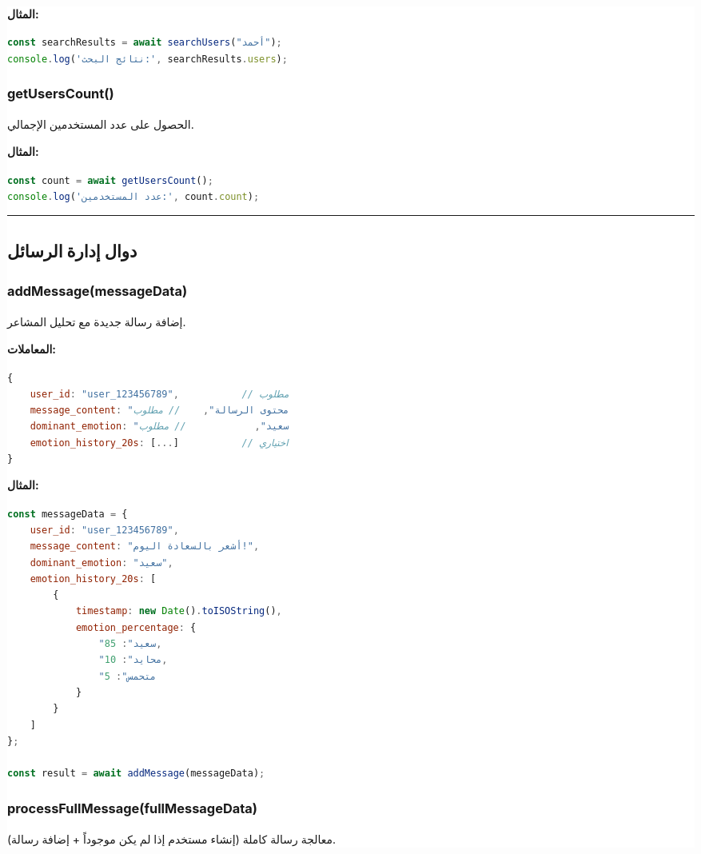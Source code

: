 **المثال:**
```javascript
const searchResults = await searchUsers("أحمد");
console.log('نتائج البحث:', searchResults.users);
```

### getUsersCount()
الحصول على عدد المستخدمين الإجمالي.

**المثال:**
```javascript
const count = await getUsersCount();
console.log('عدد المستخدمين:', count.count);
```

---

## دوال إدارة الرسائل

### addMessage(messageData)
إضافة رسالة جديدة مع تحليل المشاعر.

**المعاملات:**
```javascript
{
    user_id: "user_123456789",           // مطلوب
    message_content: "محتوى الرسالة",    // مطلوب
    dominant_emotion: "سعيد",            // مطلوب
    emotion_history_20s: [...]           // اختياري
}
```

**المثال:**
```javascript
const messageData = {
    user_id: "user_123456789",
    message_content: "أشعر بالسعادة اليوم!",
    dominant_emotion: "سعيد",
    emotion_history_20s: [
        {
            timestamp: new Date().toISOString(),
            emotion_percentage: {
                "سعيد": 85,
                "محايد": 10,
                "متحمس": 5
            }
        }
    ]
};

const result = await addMessage(messageData);
```

### processFullMessage(fullMessageData)
معالجة رسالة كاملة (إنشاء مستخدم إذا لم يكن موجوداً + إضافة رسالة).
